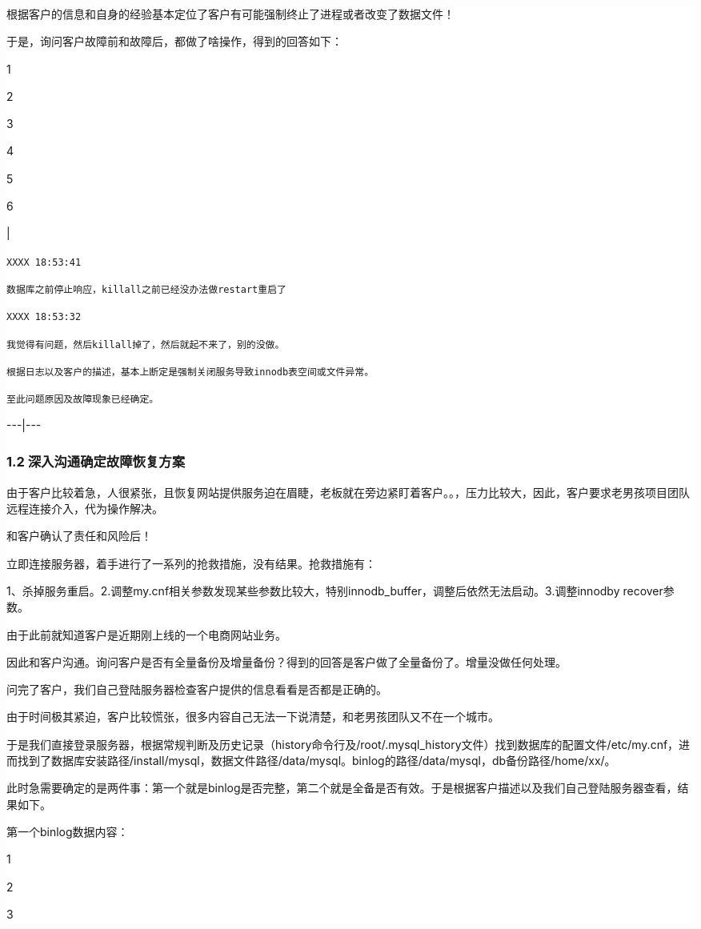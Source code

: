 根据客户的信息和自身的经验基本定位了客户有可能强制终止了进程或者改变了数据文件！

于是，询问客户故障前和故障后，都做了啥操作，得到的回答如下：

1

2

3

4

5

6

|

`XXXX 18:53:41 `

`数据库之前停止响应，killall之前已经没办法做restart重启了`

`XXXX 18:53:32`

`我觉得有问题，然后killall掉了，然后就起不来了，别的没做。`

`根据日志以及客户的描述，基本上断定是强制关闭服务导致innodb表空间或文件异常。`

`至此问题原因及故障现象已经确定。`  
  
---|---  
  
###  **1.2** 深入沟通确定故障恢复方案

由于客户比较着急，人很紧张，且恢复网站提供服务迫在眉睫，老板就在旁边紧盯着客户。。，压力比较大，因此，客户要求老男孩项目团队远程连接介入，代为操作解决。

和客户确认了责任和风险后！

立即连接服务器，着手进行了一系列的抢救措施，没有结果。抢救措施有：

1、杀掉服务重启。2.调整my.cnf相关参数发现某些参数比较大，特别innodb_buffer，调整后依然无法启动。3.调整innodby
recover参数。

由于此前就知道客户是近期刚上线的一个电商网站业务。

因此和客户沟通。询问客户是否有全量备份及增量备份？得到的回答是客户做了全量备份了。增量没做任何处理。

问完了客户，我们自己登陆服务器检查客户提供的信息看看是否都是正确的。

由于时间极其紧迫，客户比较慌张，很多内容自己无法一下说清楚，和老男孩团队又不在一个城市。

于是我们直接登录服务器，根据常规判断及历史记录（history命令行及/root/.mysql_history文件）找到数据库的配置文件/etc/my.cnf，进而找到了数据库安装路径/install/mysql，数据文件路径/data/mysql。binlog的路径/data/mysql，db备份路径/home/xx/。

此时急需要确定的是两件事：第一个就是binlog是否完整，第二个就是全备是否有效。于是根据客户描述以及我们自己登陆服务器查看，结果如下。

第一个binlog数据内容：

1

2

3
